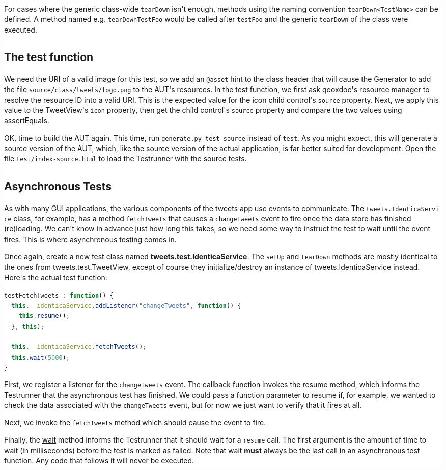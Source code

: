 For cases where the generic class-wide `tearDown` isn't enough, methods using the naming convention `tearDown<TestName>` can be defined. A method named e.g. `tearDownTestFoo` would be called after `testFoo` and the generic `tearDown` of the class were executed.

The test function
-----------------

We need the URI of a valid image for this test, so we add an `@asset` hint to the class header that will cause the Generator to add the file `source/class/tweets/logo.png` to the AUT's resources. In the test function, we first ask qooxdoo's resource manager to resolve the resource ID into a valid URI. This is the expected value for the icon child control's `source` property. Next, we apply this value to the TweetView's `icon` property, then get the child control's `source` property and compare the two values using [assertEquals](http://demo.qooxdoo.org/%{version}/apiviewer/#qx.core.Assert~assertEquals).

OK, time to build the AUT again. This time, run `generate.py test-source` instead of `test`. As you might expect, this will generate a source version of the AUT, which, like the source version of the actual application, is far better suited for development. Open the file `test/index-source.html` to load the Testrunner with the source tests.

Asynchronous Tests
------------------

As with many GUI applications, the various components of the tweets app use events to communicate. The `tweets.IdenticaService` class, for example, has a method `fetchTweets` that causes a `changeTweets` event to fire once the data store has finished (re)loading. We can't know in advance just how long this takes, so we need some way to instruct the test to wait until the event fires. This is where asynchronous testing comes in.

Once again, create a new test class named **tweets.test.IdenticaService**. The `setUp` and `tearDown` methods are mostly identical to the ones from tweets.test.TweetView, except of course they initialize/destroy an instance of tweets.IdenticaService instead. Here's the actual test function:

```javascript
testFetchTweets : function() {
  this.__identicaService.addListener("changeTweets", function() {
    this.resume();
  }, this);

  this.__identicaService.fetchTweets();
  this.wait(5000);
}
```

First, we register a listener for the `changeTweets` event. The callback function invokes the [resume](http://demo.qooxdoo.org/%{version}/apiviewer/#qx.dev.unit.TestCase~resume) method, which informs the Testrunner that the asynchronous test has finished. We could pass a function parameter to resume if, for example, we wanted to check the data associated with the `changeTweets` event, but for now we just want to verify that it fires at all.

Next, we invoke the `fetchTweets` method which should cause the event to fire.

Finally, the [wait](http://demo.qooxdoo.org/%{version}/apiviewer/#qx.dev.unit.TestCase~wait) method informs the Testrunner that it should wait for a `resume` call. The first argument is the amount of time to wait (in milliseconds) before the test is marked as failed. Note that wait **must** always be the last call in an asynchronous test function. Any code that follows it will never be executed.
